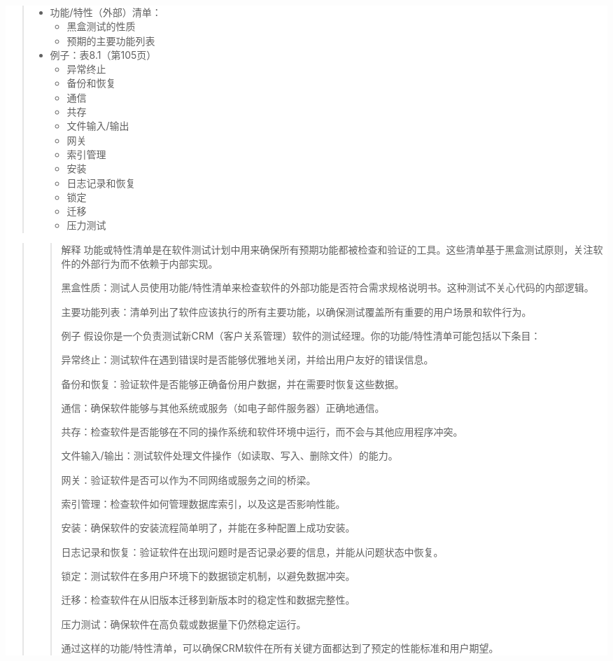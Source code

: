 > - 功能/特性（外部）清单：
>   - 黑盒测试的性质
>   - 预期的主要功能列表
> - 例子：表8.1（第105页）
>   - 异常终止
>   - 备份和恢复
>   - 通信
>   - 共存
>   - 文件输入/输出
>   - 网关
>   - 索引管理
>   - 安装
>   - 日志记录和恢复
>   - 锁定
>   - 迁移
>   - 压力测试



> > 解释
> > 功能或特性清单是在软件测试计划中用来确保所有预期功能都被检查和验证的工具。这些清单基于黑盒测试原则，关注软件的外部行为而不依赖于内部实现。
> >
> > 黑盒性质：测试人员使用功能/特性清单来检查软件的外部功能是否符合需求规格说明书。这种测试不关心代码的内部逻辑。
> >
> > 主要功能列表：清单列出了软件应该执行的所有主要功能，以确保测试覆盖所有重要的用户场景和软件行为。
> >
> > 例子
> > 假设你是一个负责测试新CRM（客户关系管理）软件的测试经理。你的功能/特性清单可能包括以下条目：
> >
> > 异常终止：测试软件在遇到错误时是否能够优雅地关闭，并给出用户友好的错误信息。
> >
> > 备份和恢复：验证软件是否能够正确备份用户数据，并在需要时恢复这些数据。
> >
> > 通信：确保软件能够与其他系统或服务（如电子邮件服务器）正确地通信。
> >
> > 共存：检查软件是否能够在不同的操作系统和软件环境中运行，而不会与其他应用程序冲突。
> >
> > 文件输入/输出：测试软件处理文件操作（如读取、写入、删除文件）的能力。
> >
> > 网关：验证软件是否可以作为不同网络或服务之间的桥梁。
> >
> > 索引管理：检查软件如何管理数据库索引，以及这是否影响性能。
> >
> > 安装：确保软件的安装流程简单明了，并能在多种配置上成功安装。
> >
> > 日志记录和恢复：验证软件在出现问题时是否记录必要的信息，并能从问题状态中恢复。
> >
> > 锁定：测试软件在多用户环境下的数据锁定机制，以避免数据冲突。
> >
> > 迁移：检查软件在从旧版本迁移到新版本时的稳定性和数据完整性。
> >
> > 压力测试：确保软件在高负载或数据量下仍然稳定运行。
> >
> > 通过这样的功能/特性清单，可以确保CRM软件在所有关键方面都达到了预定的性能标准和用户期望。
